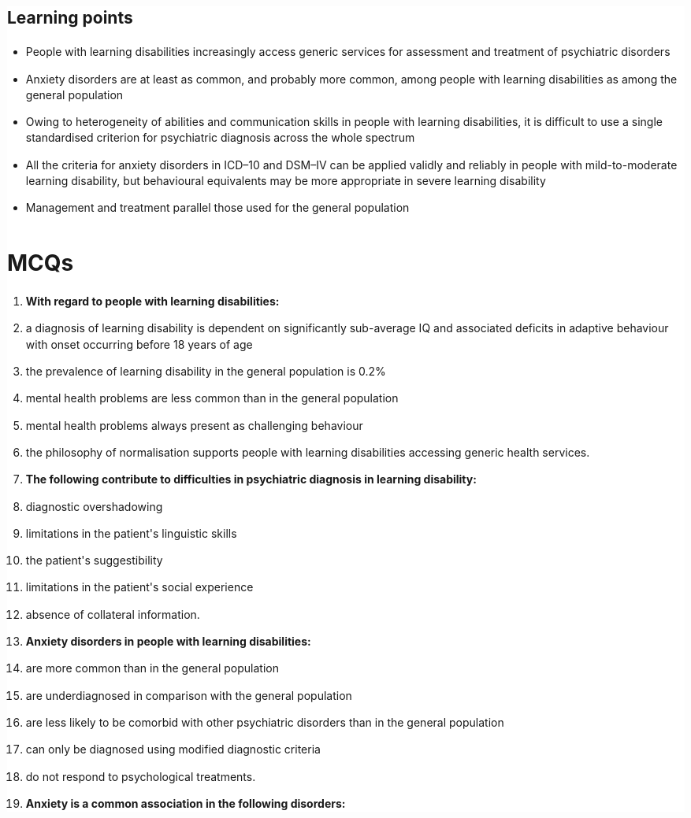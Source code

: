 ## **Learning points**

- People with learning disabilities increasingly access generic services for assessment and treatment of psychiatric disorders

- Anxiety disorders are at least as common, and probably more common, among people with learning disabilities as among the general population

- Owing to heterogeneity of abilities and communication skills in people with learning disabilities, it is difficult to use a single standardised criterion for psychiatric diagnosis across the whole spectrum

- All the criteria for anxiety disorders in ICD–10 and DSM–IV can be applied validly and reliably in people with mild-to-moderate learning disability, but behavioural equivalents may be more appropriate in severe learning disability

- Management and treatment parallel those used for the general population

# MCQs

1. **With regard to people with learning disabilities:**

  1. a diagnosis of learning disability is dependent on significantly sub-average IQ and associated deficits in adaptive behaviour with onset occurring before 18 years of age

  2. the prevalence of learning disability in the general population is 0.2%

  3. mental health problems are less common than in the general population

  4. mental health problems always present as challenging behaviour

  5. the philosophy of normalisation supports people with learning disabilities accessing generic health services.

2. **The following contribute to difficulties in psychiatric diagnosis in learning disability:**

  1. diagnostic overshadowing

  2. limitations in the patient's linguistic skills

  3. the patient's suggestibility

  4. limitations in the patient's social experience

  5. absence of collateral information.

3. **Anxiety disorders in people with learning disabilities:**

  1. are more common than in the general population

  2. are underdiagnosed in comparison with the general population

  3. are less likely to be comorbid with other psychiatric disorders than in the general population

  4. can only be diagnosed using modified diagnostic criteria

  5. do not respond to psychological treatments.

4. **Anxiety is a common association in the following disorders:**
